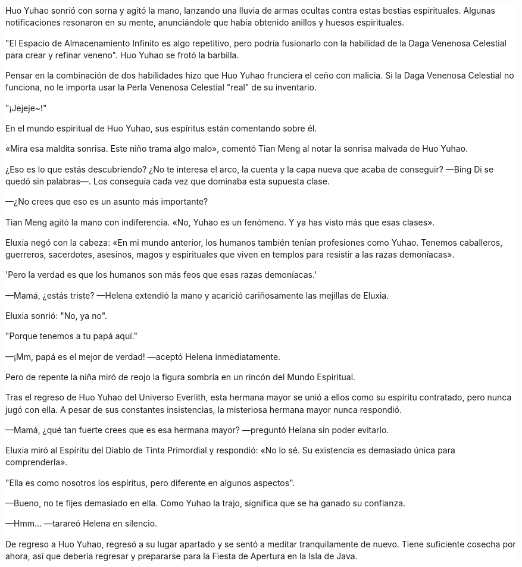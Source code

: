 Huo Yuhao sonrió con sorna y agitó la mano, lanzando una lluvia de armas ocultas contra estas bestias espirituales. Algunas notificaciones resonaron en su mente, anunciándole que había obtenido anillos y huesos espirituales.

"El Espacio de Almacenamiento Infinito es algo repetitivo, pero podría fusionarlo con la habilidad de la Daga Venenosa Celestial para crear y refinar veneno". Huo Yuhao se frotó la barbilla.

Pensar en la combinación de dos habilidades hizo que Huo Yuhao frunciera el ceño con malicia. Si la Daga Venenosa Celestial no funciona, no le importa usar la Perla Venenosa Celestial "real" de su inventario.

"¡Jejeje~!"

En el mundo espiritual de Huo Yuhao, sus espíritus están comentando sobre él.

«Mira esa maldita sonrisa. Este niño trama algo malo», comentó Tian Meng al notar la sonrisa malvada de Huo Yuhao.

¿Eso es lo que estás descubriendo? ¿No te interesa el arco, la cuenta y la capa nueva que acaba de conseguir? —Bing Di se quedó sin palabras—. Los conseguía cada vez que dominaba esta supuesta clase.

—¿No crees que eso es un asunto más importante?

Tian Meng agitó la mano con indiferencia. «No, Yuhao es un fenómeno. Y ya has visto más que esas clases».

Eluxia negó con la cabeza: «En mi mundo anterior, los humanos también tenían profesiones como Yuhao. Tenemos caballeros, guerreros, sacerdotes, asesinos, magos y espirituales que viven en templos para resistir a las razas demoníacas».

'Pero la verdad es que los humanos son más feos que esas razas demoníacas.'

—Mamá, ¿estás triste? —Helena extendió la mano y acarició cariñosamente las mejillas de Eluxia.

Eluxia sonrió: "No, ya no".

"Porque tenemos a tu papá aquí."

—¡Mm, papá es el mejor de verdad! —aceptó Helena inmediatamente.

Pero de repente la niña miró de reojo la figura sombría en un rincón del Mundo Espiritual.

Tras el regreso de Huo Yuhao del Universo Everlith, esta hermana mayor se unió a ellos como su espíritu contratado, pero nunca jugó con ella. A pesar de sus constantes insistencias, la misteriosa hermana mayor nunca respondió.

—Mamá, ¿qué tan fuerte crees que es esa hermana mayor? —preguntó Helana sin poder evitarlo.

Eluxia miró al Espíritu del Diablo de Tinta Primordial y respondió: «No lo sé. Su existencia es demasiado única para comprenderla».

"Ella es como nosotros los espíritus, pero diferente en algunos aspectos".

—Bueno, no te fijes demasiado en ella. Como Yuhao la trajo, significa que se ha ganado su confianza.

—Hmm... —tarareó Helena en silencio.

De regreso a Huo Yuhao, regresó a su lugar apartado y se sentó a meditar tranquilamente de nuevo. Tiene suficiente cosecha por ahora, así que debería regresar y prepararse para la Fiesta de Apertura en la Isla de Java.
